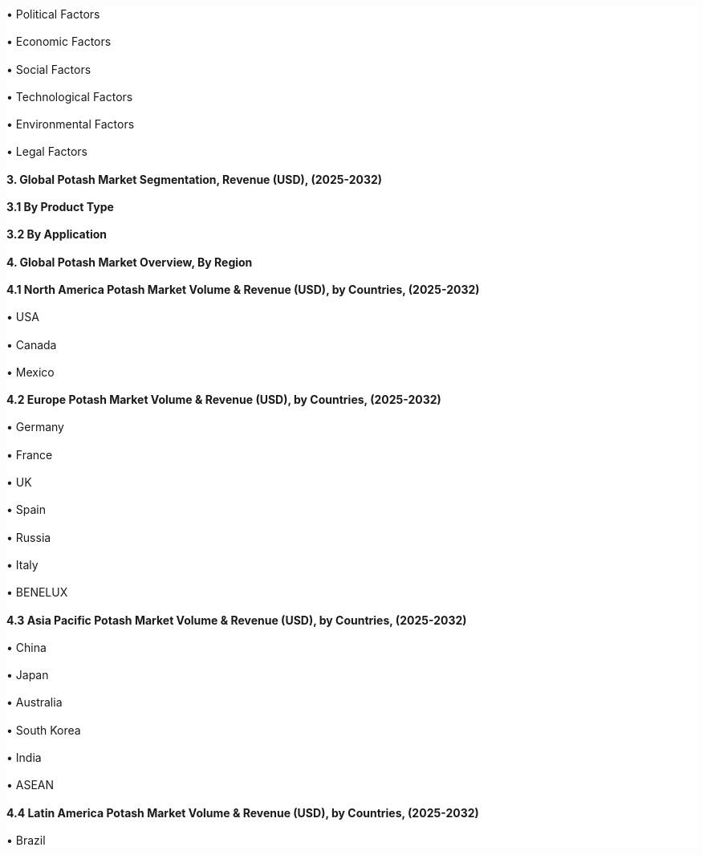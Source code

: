 • Political Factors

• Economic Factors

• Social Factors

• Technological Factors

• Environmental Factors

• Legal Factors

<strong>3. Global Potash Market Segmentation, Revenue (USD), (2025-2032)</strong>

<strong>3.1 By Product Type</strong>

<strong>3.2 By Application</strong>

<strong>4. Global Potash Market Overview, By Region</strong>

<strong>4.1 North America Potash Market Volume &amp; Revenue (USD), by Countries, (2025-2032)</strong>

• USA

• Canada

• Mexico

<strong>4.2 Europe Potash Market Volume &amp; Revenue (USD), by Countries, (2025-2032)</strong>

• Germany

• France

• UK

• Spain

• Russia

• Italy

• BENELUX

<strong>4.3 Asia Pacific Potash Market Volume &amp; Revenue (USD), by Countries, (2025-2032)</strong>

• China

• Japan

• Australia

• South Korea

• India

• ASEAN

<strong>4.4 Latin America Potash Market Volume &amp; Revenue (USD), by Countries, (2025-2032)</strong>

• Brazil
